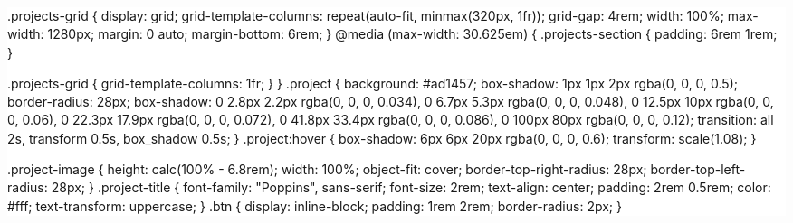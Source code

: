 .projects-grid {
  display: grid;
  grid-template-columns: repeat(auto-fit, minmax(320px, 1fr));
  grid-gap: 4rem;
  width: 100%;
  max-width: 1280px;
  margin: 0 auto;
  margin-bottom: 6rem;
}
@media (max-width: 30.625em) {
  .projects-section {
    padding: 6rem 1rem;
  }

  .projects-grid {
    grid-template-columns: 1fr;
  }
}
.project {
  background: #ad1457;
  box-shadow: 1px 1px 2px rgba(0, 0, 0, 0.5);
  border-radius: 28px;
  box-shadow: 0 2.8px 2.2px rgba(0, 0, 0, 0.034),
    0 6.7px 5.3px rgba(0, 0, 0, 0.048), 0 12.5px 10px rgba(0, 0, 0, 0.06),
    0 22.3px 17.9px rgba(0, 0, 0, 0.072), 0 41.8px 33.4px rgba(0, 0, 0, 0.086),
    0 100px 80px rgba(0, 0, 0, 0.12);
  transition: all 2s, transform 0.5s, box_shadow 0.5s;
}
.project:hover {
  box-shadow: 6px 6px 20px rgba(0, 0, 0, 0.6);
  transform: scale(1.08);
}

.project-image {
  height: calc(100% - 6.8rem);
  width: 100%;
  object-fit: cover;
  border-top-right-radius: 28px;
  border-top-left-radius: 28px;
}
.project-title {
  font-family: "Poppins", sans-serif;
  font-size: 2rem;
  text-align: center;
  padding: 2rem 0.5rem;
  color: #fff;
  text-transform: uppercase;
}
.btn {
  display: inline-block;
  padding: 1rem 2rem;
  border-radius: 2px;
}

